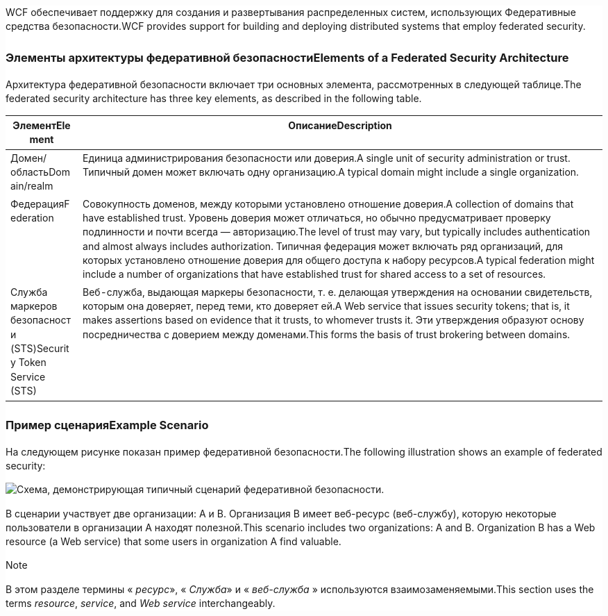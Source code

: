  <span data-ttu-id="b484d-110">WCF обеспечивает поддержку для создания и развертывания распределенных систем, использующих Федеративные средства безопасности.</span><span class="sxs-lookup"><span data-stu-id="b484d-110">WCF provides support for building and deploying distributed systems that employ federated security.</span></span>  
  
### <a name="elements-of-a-federated-security-architecture"></a><span data-ttu-id="b484d-111">Элементы архитектуры федеративной безопасности</span><span class="sxs-lookup"><span data-stu-id="b484d-111">Elements of a Federated Security Architecture</span></span>  

 <span data-ttu-id="b484d-112">Архитектура федеративной безопасности включает три основных элемента, рассмотренных в следующей таблице.</span><span class="sxs-lookup"><span data-stu-id="b484d-112">The federated security architecture has three key elements, as described in the following table.</span></span>  
  
|<span data-ttu-id="b484d-113">Элемент</span><span class="sxs-lookup"><span data-stu-id="b484d-113">Element</span></span>|<span data-ttu-id="b484d-114">Описание</span><span class="sxs-lookup"><span data-stu-id="b484d-114">Description</span></span>|  
|-------------|-----------------|  
|<span data-ttu-id="b484d-115">Домен/область</span><span class="sxs-lookup"><span data-stu-id="b484d-115">Domain/realm</span></span>|<span data-ttu-id="b484d-116">Единица администрирования безопасности или доверия.</span><span class="sxs-lookup"><span data-stu-id="b484d-116">A single unit of security administration or trust.</span></span> <span data-ttu-id="b484d-117">Типичный домен может включать одну организацию.</span><span class="sxs-lookup"><span data-stu-id="b484d-117">A typical domain might include a single organization.</span></span>|  
|<span data-ttu-id="b484d-118">Федерация</span><span class="sxs-lookup"><span data-stu-id="b484d-118">Federation</span></span>|<span data-ttu-id="b484d-119">Совокупность доменов, между которыми установлено отношение доверия.</span><span class="sxs-lookup"><span data-stu-id="b484d-119">A collection of domains that have established trust.</span></span> <span data-ttu-id="b484d-120">Уровень доверия может отличаться, но обычно предусматривает проверку подлинности и почти всегда — авторизацию.</span><span class="sxs-lookup"><span data-stu-id="b484d-120">The level of trust may vary, but typically includes authentication and almost always includes authorization.</span></span> <span data-ttu-id="b484d-121">Типичная федерация может включать ряд организаций, для которых установлено отношение доверия для общего доступа к набору ресурсов.</span><span class="sxs-lookup"><span data-stu-id="b484d-121">A typical federation might include a number of organizations that have established trust for shared access to a set of resources.</span></span>|  
|<span data-ttu-id="b484d-122">Служба маркеров безопасности (STS)</span><span class="sxs-lookup"><span data-stu-id="b484d-122">Security Token Service (STS)</span></span>|<span data-ttu-id="b484d-123">Веб-служба, выдающая маркеры безопасности, т. е. делающая утверждения на основании свидетельств, которым она доверяет, перед теми, кто доверяет ей.</span><span class="sxs-lookup"><span data-stu-id="b484d-123">A Web service that issues security tokens; that is, it makes assertions based on evidence that it trusts, to whomever trusts it.</span></span> <span data-ttu-id="b484d-124">Эти утверждения образуют основу посредничества с доверием между доменами.</span><span class="sxs-lookup"><span data-stu-id="b484d-124">This forms the basis of trust brokering between domains.</span></span>|  
  
### <a name="example-scenario"></a><span data-ttu-id="b484d-125">Пример сценария</span><span class="sxs-lookup"><span data-stu-id="b484d-125">Example Scenario</span></span>  

 <span data-ttu-id="b484d-126">На следующем рисунке показан пример федеративной безопасности.</span><span class="sxs-lookup"><span data-stu-id="b484d-126">The following illustration shows an example of federated security:</span></span>  
  
 ![Схема, демонстрирующая типичный сценарий федеративной безопасности.](./media/federation/typical-federated-security-scenario.gif)  
  
 <span data-ttu-id="b484d-128">В сценарии участвует две организации: A и B. Организация B имеет веб-ресурс (веб-службу), которую некоторые пользователи в организации A находят полезной.</span><span class="sxs-lookup"><span data-stu-id="b484d-128">This scenario includes two organizations: A and B. Organization B has a Web resource (a Web service) that some users in organization A find valuable.</span></span>  
  
> [!NOTE]
> <span data-ttu-id="b484d-129">В этом разделе термины « *ресурс*», « *Служба*» и « *веб-служба* » используются взаимозаменяемыми.</span><span class="sxs-lookup"><span data-stu-id="b484d-129">This section uses the terms *resource*, *service*, and *Web service* interchangeably.</span></span>  
  
